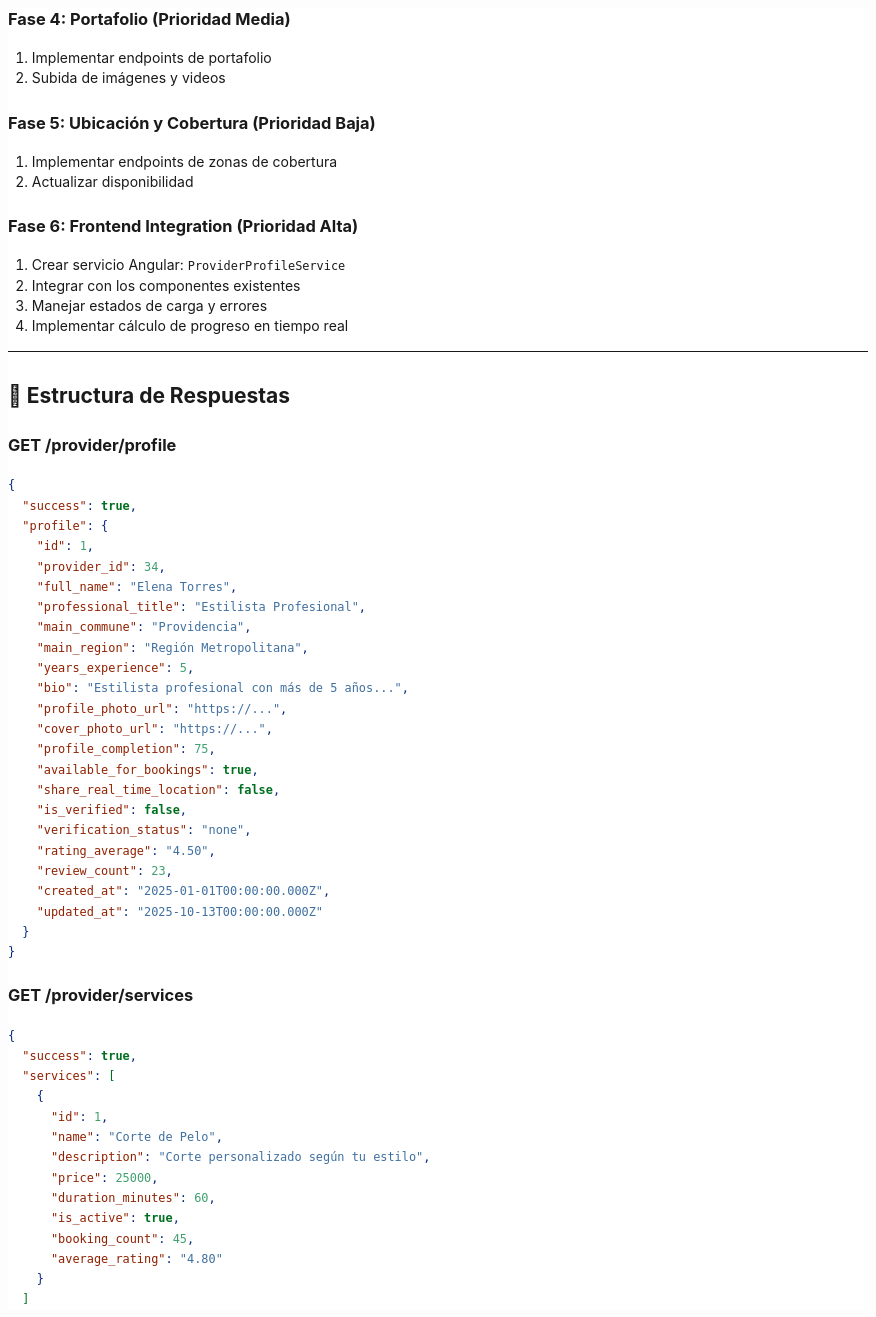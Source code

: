 ### **Fase 4: Portafolio** (Prioridad Media)
1. Implementar endpoints de portafolio
2. Subida de imágenes y videos

### **Fase 5: Ubicación y Cobertura** (Prioridad Baja)
1. Implementar endpoints de zonas de cobertura
2. Actualizar disponibilidad

### **Fase 6: Frontend Integration** (Prioridad Alta)
1. Crear servicio Angular: `ProviderProfileService`
2. Integrar con los componentes existentes
3. Manejar estados de carga y errores
4. Implementar cálculo de progreso en tiempo real

---

## 📝 Estructura de Respuestas

### **GET /provider/profile**
```json
{
  "success": true,
  "profile": {
    "id": 1,
    "provider_id": 34,
    "full_name": "Elena Torres",
    "professional_title": "Estilista Profesional",
    "main_commune": "Providencia",
    "main_region": "Región Metropolitana",
    "years_experience": 5,
    "bio": "Estilista profesional con más de 5 años...",
    "profile_photo_url": "https://...",
    "cover_photo_url": "https://...",
    "profile_completion": 75,
    "available_for_bookings": true,
    "share_real_time_location": false,
    "is_verified": false,
    "verification_status": "none",
    "rating_average": "4.50",
    "review_count": 23,
    "created_at": "2025-01-01T00:00:00.000Z",
    "updated_at": "2025-10-13T00:00:00.000Z"
  }
}
```

### **GET /provider/services**
```json
{
  "success": true,
  "services": [
    {
      "id": 1,
      "name": "Corte de Pelo",
      "description": "Corte personalizado según tu estilo",
      "price": 25000,
      "duration_minutes": 60,
      "is_active": true,
      "booking_count": 45,
      "average_rating": "4.80"
    }
  ]
```